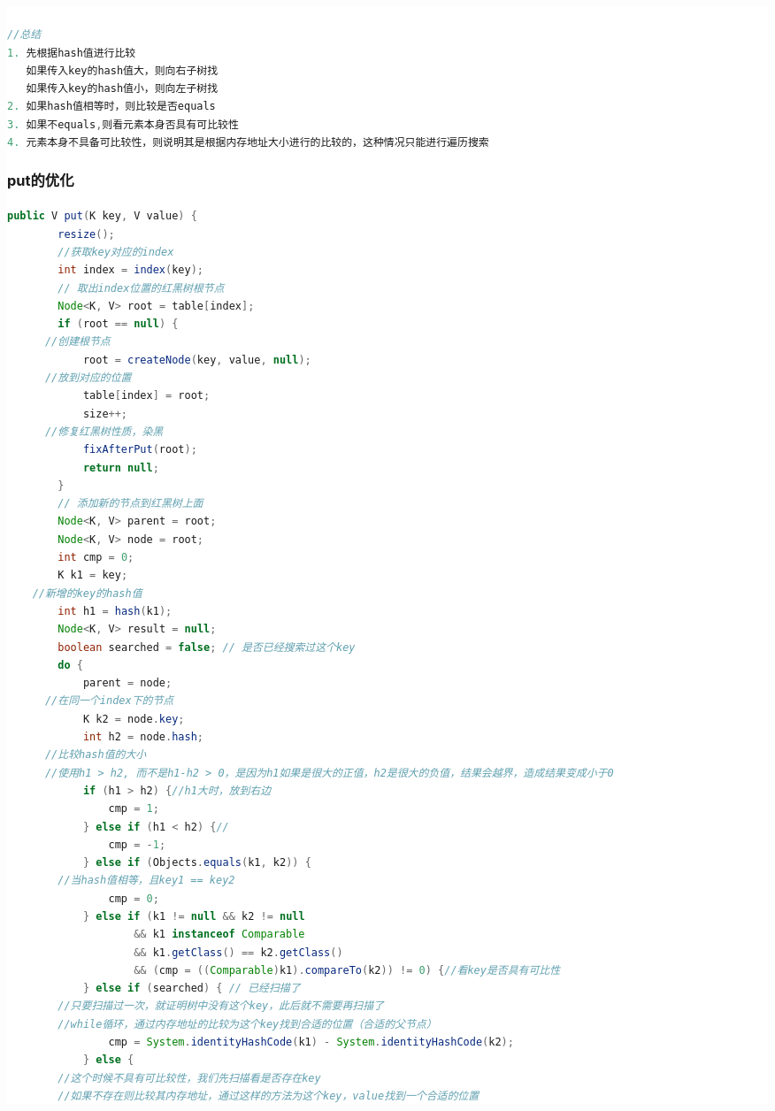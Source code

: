 ```java

//总结
1. 先根据hash值进行比较
   如果传入key的hash值大，则向右子树找
   如果传入key的hash值小，则向左子树找
2. 如果hash值相等时，则比较是否equals
3. 如果不equals,则看元素本身否具有可比较性
4. 元素本身不具备可比较性，则说明其是根据内存地址大小进行的比较的，这种情况只能进行遍历搜索
```

### put的优化

```java
public V put(K key, V value) {
		resize();
		//获取key对应的index
		int index = index(key);
		// 取出index位置的红黑树根节点
		Node<K, V> root = table[index];
		if (root == null) {
      //创建根节点
			root = createNode(key, value, null);
      //放到对应的位置
			table[index] = root;
			size++;
      //修复红黑树性质，染黑
			fixAfterPut(root);
			return null;
		}
		// 添加新的节点到红黑树上面
		Node<K, V> parent = root;
		Node<K, V> node = root;
		int cmp = 0;
		K k1 = key;
    //新增的key的hash值
		int h1 = hash(k1);
		Node<K, V> result = null;
		boolean searched = false; // 是否已经搜索过这个key
		do {
			parent = node;
      //在同一个index下的节点
			K k2 = node.key;
			int h2 = node.hash;
      //比较hash值的大小
      //使用h1 > h2, 而不是h1-h2 > 0，是因为h1如果是很大的正值，h2是很大的负值，结果会越界，造成结果变成小于0
			if (h1 > h2) {//h1大时，放到右边
				cmp = 1;
			} else if (h1 < h2) {//
				cmp = -1;
			} else if (Objects.equals(k1, k2)) {
        //当hash值相等，且key1 == key2
				cmp = 0;
			} else if (k1 != null && k2 != null 
					&& k1 instanceof Comparable
					&& k1.getClass() == k2.getClass()
					&& (cmp = ((Comparable)k1).compareTo(k2)) != 0) {//看key是否具有可比性
			} else if (searched) { // 已经扫描了
        //只要扫描过一次，就证明树中没有这个key，此后就不需要再扫描了
        //while循环，通过内存地址的比较为这个key找到合适的位置（合适的父节点）
				cmp = System.identityHashCode(k1) - System.identityHashCode(k2);
			} else { 
        //这个时候不具有可比较性，我们先扫描看是否存在key
        //如果不存在则比较其内存地址，通过这样的方法为这个key，value找到一个合适的位置
```
